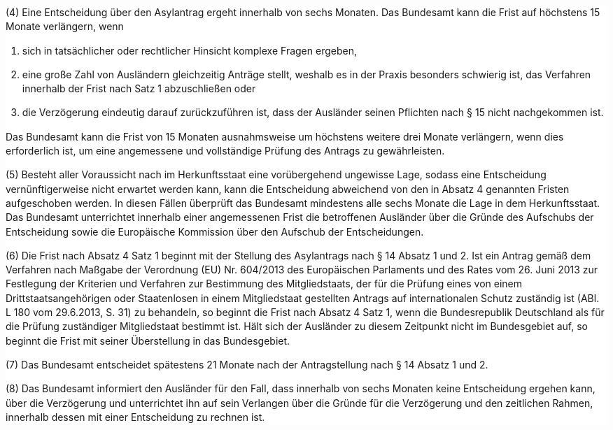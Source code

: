 





(4) Eine Entscheidung über den Asylantrag ergeht innerhalb von sechs
Monaten. Das Bundesamt kann die Frist auf höchstens 15 Monate
verlängern, wenn

1.  sich in tatsächlicher oder rechtlicher Hinsicht komplexe Fragen
    ergeben,


2.  eine große Zahl von Ausländern gleichzeitig Anträge stellt, weshalb es
    in der Praxis besonders schwierig ist, das Verfahren innerhalb der
    Frist nach Satz 1 abzuschließen oder


3.  die Verzögerung eindeutig darauf zurückzuführen ist, dass der
    Ausländer seinen Pflichten nach § 15 nicht nachgekommen ist.



Das Bundesamt kann die Frist von 15 Monaten ausnahmsweise um höchstens
weitere drei Monate verlängern, wenn dies erforderlich ist, um eine
angemessene und vollständige Prüfung des Antrags zu gewährleisten.

(5) Besteht aller Voraussicht nach im Herkunftsstaat eine
vorübergehend ungewisse Lage, sodass eine Entscheidung
vernünftigerweise nicht erwartet werden kann, kann die Entscheidung
abweichend von den in Absatz 4 genannten Fristen aufgeschoben werden.
In diesen Fällen überprüft das Bundesamt mindestens alle sechs Monate
die Lage in dem Herkunftsstaat. Das Bundesamt unterrichtet innerhalb
einer angemessenen Frist die betroffenen Ausländer über die Gründe des
Aufschubs der Entscheidung sowie die Europäische Kommission über den
Aufschub der Entscheidungen.

(6) Die Frist nach Absatz 4 Satz 1 beginnt mit der Stellung des
Asylantrags nach § 14 Absatz 1 und 2. Ist ein Antrag gemäß dem
Verfahren nach Maßgabe der Verordnung (EU) Nr. 604/2013 des
Europäischen Parlaments und des Rates vom 26. Juni 2013 zur Festlegung
der Kriterien und Verfahren zur Bestimmung des Mitgliedstaats, der für
die Prüfung eines von einem Drittstaatsangehörigen oder Staatenlosen
in einem Mitgliedstaat gestellten Antrags auf internationalen Schutz
zuständig ist (ABl. L 180 vom 29.6.2013, S. 31) zu behandeln, so
beginnt die Frist nach Absatz 4 Satz 1, wenn die Bundesrepublik
Deutschland als für die Prüfung zuständiger Mitgliedstaat bestimmt
ist. Hält sich der Ausländer zu diesem Zeitpunkt nicht im Bundesgebiet
auf, so beginnt die Frist mit seiner Überstellung in das Bundesgebiet.

(7) Das Bundesamt entscheidet spätestens 21 Monate nach der
Antragstellung nach § 14 Absatz 1 und 2.

(8) Das Bundesamt informiert den Ausländer für den Fall, dass
innerhalb von sechs Monaten keine Entscheidung ergehen kann, über die
Verzögerung und unterrichtet ihn auf sein Verlangen über die Gründe
für die Verzögerung und den zeitlichen Rahmen, innerhalb dessen mit
einer Entscheidung zu rechnen ist.
